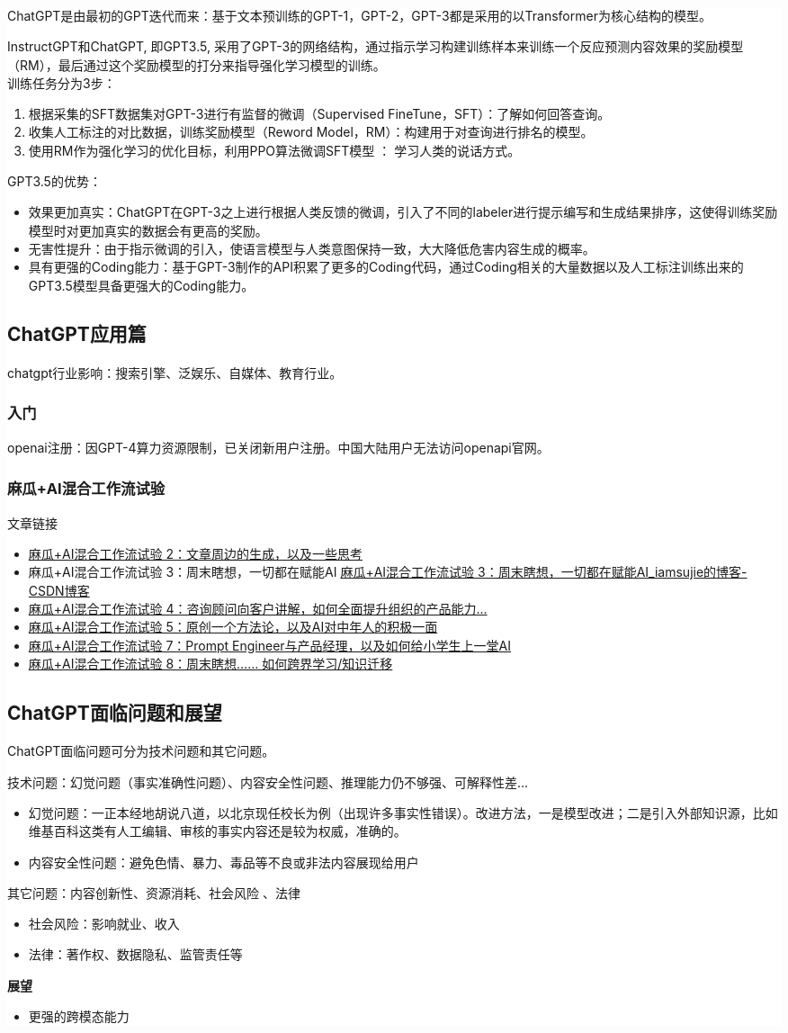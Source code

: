 ChatGPT是由最初的GPT迭代而来：基于文本预训练的GPT-1，GPT-2，GPT-3都是采用的以Transformer为核心结构的模型。

InstructGPT和ChatGPT, 即GPT3.5, 采用了GPT-3的网络结构，通过指示学习构建训练样本来训练一个反应预测内容效果的奖励模型（RM），最后通过这个奖励模型的打分来指导强化学习模型的训练。<br>
训练任务分为3步：

1. 根据采集的SFT数据集对GPT-3进行有监督的微调（Supervised FineTune，SFT）：了解如何回答查询。
2. 收集人工标注的对比数据，训练奖励模型（Reword Model，RM）：构建用于对查询进行排名的模型。
3. 使用RM作为强化学习的优化目标，利用PPO算法微调SFT模型 ： 学习人类的说话方式。

GPT3.5的优势：

- 效果更加真实：ChatGPT在GPT-3之上进行根据人类反馈的微调，引入了不同的labeler进行提示编写和生成结果排序，这使得训练奖励模型时对更加真实的数据会有更高的奖励。
- 无害性提升：由于指示微调的引入，使语言模型与人类意图保持一致，大大降低危害内容生成的概率。
- 具有更强的Coding能力：基于GPT-3制作的API积累了更多的Coding代码，通过Coding相关的大量数据以及人工标注训练出来的GPT3.5模型具备更强大的Coding能力。

## ChatGPT应用篇

chatgpt行业影响：搜索引擎、泛娱乐、自媒体、教育行业。

### 入门

openai注册：因GPT-4算力资源限制，已关闭新用户注册。中国大陆用户无法访问openapi官网。<br>

### 麻瓜+AI混合工作流试验

文章链接

- [麻瓜+AI混合工作流试验 2：文章周边的生成，以及一些思考](https://blog.csdn.net/iamsujie/article/details/129761010)
- 麻瓜+AI混合工作流试验 3：周末瞎想，一切都在赋能AI [麻瓜+AI混合工作流试验 3：周末瞎想，一切都在赋能AI_iamsujie的博客-CSDN博客](https://blog.csdn.net/iamsujie/article/details/129774649)
- [麻瓜+AI混合工作流试验 4：咨询顾问向客户讲解，如何全面提升组织的产品能力...](https://blog.csdn.net/iamsujie/article/details/129828262)
- [麻瓜+AI混合工作流试验 5：原创一个方法论，以及AI对中年人的积极一面](https://blog.csdn.net/iamsujie/article/details/129869903)
- [麻瓜+AI混合工作流试验 7：Prompt Engineer与产品经理，以及如何给小学生上一堂AI](https://blog.csdn.net/iamsujie/article/details/130002475)
- [麻瓜+AI混合工作流试验 8：周末瞎想…… 如何跨界学习/知识迁移](https://blog.csdn.net/iamsujie/article/details/130050849)

## ChatGPT面临问题和展望

ChatGPT面临问题可分为技术问题和其它问题。

技术问题：幻觉问题（事实准确性问题）、内容安全性问题、推理能力仍不够强、可解释性差...

* 幻觉问题：一正本经地胡说八道，以北京现任校长为例（出现许多事实性错误）。改进方法，一是模型改进；二是引入外部知识源，比如维基百科这类有人工编辑、审核的事实内容还是较为权威，准确的。

* 内容安全性问题：避免色情、暴力、毒品等不良或非法内容展现给用户

其它问题：内容创新性、资源消耗、社会风险 、法律

* 社会风险：影响就业、收入

* 法律：著作权、数据隐私、监管责任等

**展望**

* 更强的跨模态能力

